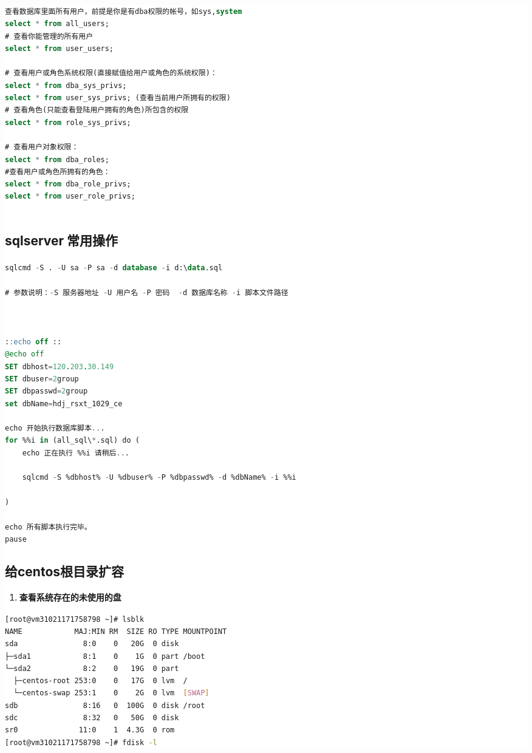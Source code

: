 ```sql
查看数据库里面所有用户，前提是你是有dba权限的帐号，如sys,system
select * from all_users;
# 查看你能管理的所有用户
select * from user_users;

# 查看用户或角色系统权限(直接赋值给用户或角色的系统权限)：
select * from dba_sys_privs;
select * from user_sys_privs; (查看当前用户所拥有的权限)
# 查看角色(只能查看登陆用户拥有的角色)所包含的权限
select * from role_sys_privs;

# 查看用户对象权限：
select * from dba_roles;
#查看用户或角色所拥有的角色：
select * from dba_role_privs;
select * from user_role_privs;
 
```



## sqlserver 常用操作

```sql
sqlcmd -S . -U sa -P sa -d database -i d:\data.sql

# 参数说明：-S 服务器地址 -U 用户名 -P 密码  -d 数据库名称 -i 脚本文件路径 



::echo off ::
@echo off
SET dbhost=120.203.30.149
SET dbuser=2group
SET dbpasswd=2group
set dbName=hdj_rsxt_1029_ce

echo 开始执行数据库脚本...
for %%i in (all_sql\*.sql) do (
    echo 正在执行 %%i 请稍后...

    sqlcmd -S %dbhost% -U %dbuser% -P %dbpasswd% -d %dbName% -i %%i

)

echo 所有脚本执行完毕。
pause
```

## 给centos根目录扩容
1. **查看系统存在的未使用的盘**
```sh
[root@vm31021171758798 ~]# lsblk
NAME            MAJ:MIN RM  SIZE RO TYPE MOUNTPOINT
sda               8:0    0   20G  0 disk
├─sda1            8:1    0    1G  0 part /boot
└─sda2            8:2    0   19G  0 part
  ├─centos-root 253:0    0   17G  0 lvm  /
  └─centos-swap 253:1    0    2G  0 lvm  [SWAP]
sdb               8:16   0  100G  0 disk /root
sdc               8:32   0   50G  0 disk
sr0              11:0    1  4.3G  0 rom
[root@vm31021171758798 ~]# fdisk -l
```